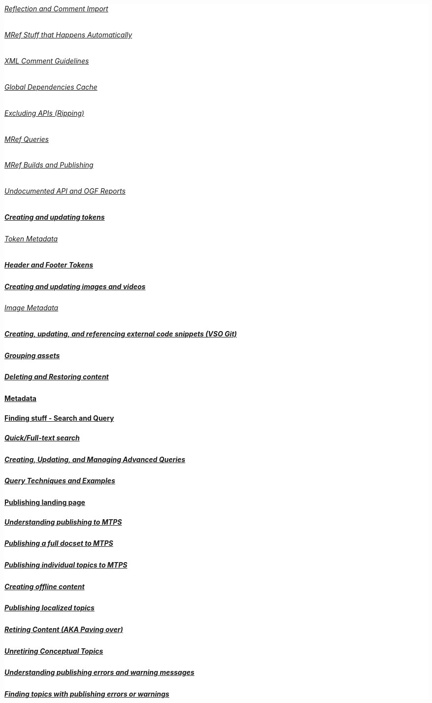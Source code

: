 ###### [Reflection and Comment Import](Reflection-and-Comment-Import.md)
###### [MRef Stuff that Happens Automatically](MRef-Stuff-that-Happens-Automatically.md)
###### [XML Comment Guidelines](XML-Comment-Guidelines.md)
###### [Global Dependencies Cache](Global-Dependencies-Cache.md)
###### [Excluding APIs (Ripping)](Excluding-APIs--Ripping-.md)
###### [MRef Queries](MRef-Queries.md)
###### [MRef Builds and Publishing](MRef-Builds-and-Publishing.md)
###### [Undocumented API and OGF Reports](Undocumented-API-and-OGF-Reports.md)
##### [Creating and updating tokens](Creating-and-updating-tokens.md)
###### [Token Metadata](Token-Metadata.md)
##### [Header and Footer Tokens](Header-and-Footer-Tokens.md)
##### [Creating and updating images and videos](Creating-and-updating-images-and-videos.md)
###### [Image Metadata](Image-Metadata.md)
##### [Creating, updating, and referencing external code snippets (VSO Git)](Creating,-updating,-and-referencing-external-code-snippets--VSO-Git-.md)
##### [Grouping assets](Grouping-assets.md)
##### [Deleting and Restoring content](Deleting-and-Restoring-content.md)
#### [Metadata](Metadata.md)
#### [Finding stuff - Search and Query](Finding-stuff---Search-and-Query.md)
##### [Quick/Full-text search](Quick/Full-text-search.md)
##### [Creating, Updating, and Managing Advanced Queries](Creating,-Updating,-and-Managing-Advanced-Queries.md)
##### [Query Techniques and Examples](Query-Techniques-and-Examples.md)
#### [Publishing landing page](Publishing-landing-page.md)
##### [Understanding publishing to MTPS](Understanding-publishing-to-MTPS.md)
##### [Publishing a full docset to MTPS](Publishing-a-full-docset-to-MTPS.md)
##### [Publishing individual topics to MTPS](Publishing-individual-topics-to-MTPS.md)
##### [Creating offline content](Creating-offline-content.md)
##### [Publishing localized topics](Publishing-localized-topics.md)
##### [Retiring Content (AKA Paving over)](Retiring-Content--AKA-Paving-over-.md)
##### [Unretiring Conceptual Topics](Unretiring-Conceptual-Topics.md)
##### [Understanding publishing errors and warning messages](Understanding-publishing-errors-and-warning-messages.md)
##### [Finding topics with publishing errors or warnings](Finding-topics-with-publishing-errors-or-warnings.md)